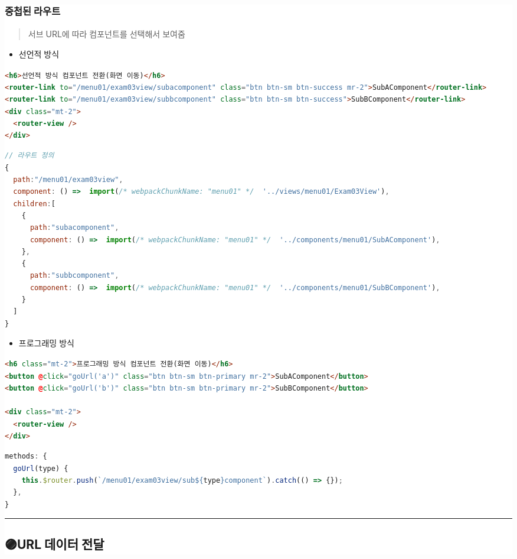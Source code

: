 ### 중첩된 라우트
> 서브 URL에 따라 컴포넌트를 선택해서 보여줌
- 선언적 방식
```html
<h6>선언적 방식 컴포넌트 전환(화면 이동)</h6>
<router-link to="/menu01/exam03view/subacomponent" class="btn btn-sm btn-success mr-2">SubAComponent</router-link>
<router-link to="/menu01/exam03view/subbcomponent" class="btn btn-sm btn-success">SubBComponent</router-link>
<div class="mt-2">
  <router-view />
</div>
```
```javascript
// 라우트 정의
{
  path:"/menu01/exam03view",
  component: () =>  import(/* webpackChunkName: "menu01" */  '../views/menu01/Exam03View'),
  children:[
    {
      path:"subacomponent",
      component: () =>  import(/* webpackChunkName: "menu01" */  '../components/menu01/SubAComponent'),
    },
    {
      path:"subbcomponent",
      component: () =>  import(/* webpackChunkName: "menu01" */  '../components/menu01/SubBComponent'),
    }
  ]
}
```
- 프로그래밍 방식
```html
<h6 class="mt-2">프로그래밍 방식 컴포넌트 전환(화면 이동)</h6>
<button @click="goUrl('a')" class="btn btn-sm btn-primary mr-2">SubAComponent</button>
<button @click="goUrl('b')" class="btn btn-sm btn-primary mr-2">SubBComponent</button>

<div class="mt-2">
  <router-view />
</div>
```
```javascript
methods: {
  goUrl(type) {
    this.$router.push(`/menu01/exam03view/sub${type}component`).catch(() => {});
  },
}
```
<hr/>

## 🟣URL 데이터 전달
